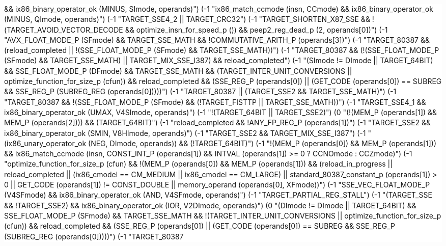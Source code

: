    && ix86_binary_operator_ok (MINUS, SImode, operands)")
  (-1 "ix86_match_ccmode (insn, CCmode)
   && ix86_binary_operator_ok (MINUS, QImode, operands)")
  (-1 "TARGET_SSE4_2 || TARGET_CRC32")
  (-1 "TARGET_SHORTEN_X87_SSE
   && !(TARGET_AVOID_VECTOR_DECODE && optimize_insn_for_speed_p ())
   && peep2_reg_dead_p (2, operands[0])")
  (-1 "AVX_FLOAT_MODE_P (SFmode) && TARGET_SSE_MATH
   && !COMMUTATIVE_ARITH_P (operands[3])")
  (-1 "TARGET_80387
   && (reload_completed
       || !(SSE_FLOAT_MODE_P (SFmode) && TARGET_SSE_MATH))")
  (-1 "TARGET_80387
    && (!(SSE_FLOAT_MODE_P (SFmode) && TARGET_SSE_MATH)
        || TARGET_MIX_SSE_I387)
    && reload_completed")
  (-1 "(SImode != DImode || TARGET_64BIT)
   && SSE_FLOAT_MODE_P (DFmode) && TARGET_SSE_MATH
   && (TARGET_INTER_UNIT_CONVERSIONS || optimize_function_for_size_p (cfun))
   && reload_completed
   && (SSE_REG_P (operands[0])
       || (GET_CODE (operands[0]) == SUBREG
	   && SSE_REG_P (SUBREG_REG (operands[0]))))")
  (-1 "TARGET_80387 || (TARGET_SSE2 && TARGET_SSE_MATH)")
  (-1 "TARGET_80387
   && !(SSE_FLOAT_MODE_P (SFmode) && (!TARGET_FISTTP || TARGET_SSE_MATH))")
  (-1 "TARGET_SSE4_1 && ix86_binary_operator_ok (UMAX, V4SImode, operands)")
  (-1 "!(TARGET_64BIT || TARGET_SSE2)")
  (0 "(!(MEM_P (operands[1]) && MEM_P (operands[2]))) && (TARGET_64BIT)")
  (-1 "reload_completed
   && !ANY_FP_REG_P (operands[1])")
  (-1 "TARGET_SSE2 && ix86_binary_operator_ok (SMIN, V8HImode, operands)")
  (-1 "TARGET_SSE2 && TARGET_MIX_SSE_I387")
  (-1 "(ix86_unary_operator_ok (NEG, DImode, operands)) && (!TARGET_64BIT)")
  (-1 "!(MEM_P (operands[0]) && MEM_P (operands[1]))
    && ix86_match_ccmode (insn,
 			 CONST_INT_P (operands[1])
 			 && INTVAL (operands[1]) >= 0 ? CCNOmode : CCZmode)")
  (-1 "optimize_function_for_size_p (cfun)
   && !(MEM_P (operands[0]) && MEM_P (operands[1]))
   && (reload_in_progress || reload_completed
       || (ix86_cmodel == CM_MEDIUM || ix86_cmodel == CM_LARGE)
       || standard_80387_constant_p (operands[1]) > 0
       || GET_CODE (operands[1]) != CONST_DOUBLE
       || memory_operand (operands[0], XFmode))")
  (-1 "SSE_VEC_FLOAT_MODE_P (V4SFmode)
   && ix86_binary_operator_ok (AND, V4SFmode, operands)")
  (-1 "TARGET_PARTIAL_REG_STALL")
  (-1 "(TARGET_SSE && !TARGET_SSE2)
   && ix86_binary_operator_ok (IOR, V2DImode, operands)")
  (0 "(DImode != DImode || TARGET_64BIT)
   && SSE_FLOAT_MODE_P (SFmode) && TARGET_SSE_MATH
   && !(TARGET_INTER_UNIT_CONVERSIONS || optimize_function_for_size_p (cfun))
   && reload_completed
   && (SSE_REG_P (operands[0])
       || (GET_CODE (operands[0]) == SUBREG
	   && SSE_REG_P (SUBREG_REG (operands[0]))))")
  (-1 "TARGET_80387